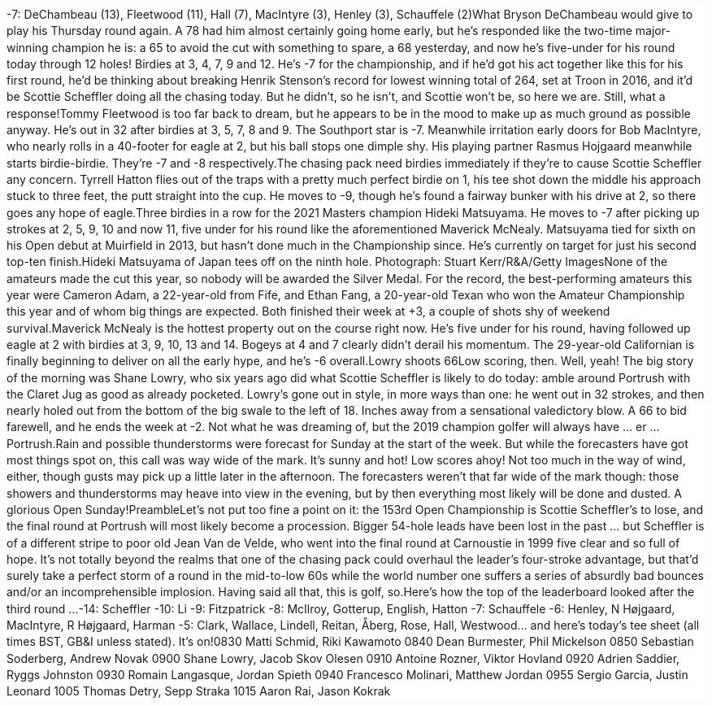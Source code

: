   -7: DeChambeau (13), Fleetwood (11), Hall (7), MacIntyre (3), Henley (3), Schauffele (2)What Bryson DeChambeau would give to play his Thursday round again. A 78 had him almost certainly going home early, but he’s responded like the two-time major-winning champion he is: a 65 to avoid the cut with something to spare, a 68 yesterday, and now he’s five-under for his round today through 12 holes! Birdies at 3, 4, 7, 9 and 12. He’s -7 for the championship, and if he’d got his act together like this for his first round, he’d be thinking about breaking Henrik Stenson’s record for lowest winning total of 264, set at Troon in 2016, and it’d be Scottie Scheffler doing all the chasing today. But he didn’t, so he isn’t, and Scottie won’t be, so here we are. Still, what a response!Tommy Fleetwood is too far back to dream, but he appears to be in the mood to make up as much ground as possible anyway. He’s out in 32 after birdies at 3, 5, 7, 8 and 9. The Southport star is -7. Meanwhile irritation early doors for Bob MacIntyre, who nearly rolls in a 40-footer for eagle at 2, but his ball stops one dimple shy. His playing partner Rasmus Hojgaard meanwhile starts birdie-birdie. They’re -7 and -8 respectively.The chasing pack need birdies immediately if they’re to cause Scottie Scheffler any concern. Tyrrell Hatton flies out of the traps with a pretty much perfect birdie on 1, his tee shot down the middle his approach stuck to three feet, the putt straight into the cup. He moves to -9, though he’s found a fairway bunker with his drive at 2, so there goes any hope of eagle.Three birdies in a row for the 2021 Masters champion Hideki Matsuyama. He moves to -7 after picking up strokes at 2, 5, 9, 10 and now 11, five under for his round like the aforementioned Maverick McNealy. Matsuyama tied for sixth on his Open debut at Muirfield in 2013, but hasn’t done much in the Championship since. He’s currently on target for just his second top-ten finish.Hideki Matsuyama of Japan tees off on the ninth hole. Photograph: Stuart Kerr/R&A/Getty ImagesNone of the amateurs made the cut this year, so nobody will be awarded the Silver Medal. For the record, the best-performing amateurs this year were Cameron Adam, a 22-year-old from Fife, and Ethan Fang, a 20-year-old Texan who won the Amateur Championship this year and of whom big things are expected. Both finished their week at +3, a couple of shots shy of weekend survival.Maverick McNealy is the hottest property out on the course right now. He’s five under for his round, having followed up eagle at 2 with birdies at 3, 9, 10, 13 and 14. Bogeys at 4 and 7 clearly didn’t derail his momentum. The 29-year-old Californian is finally beginning to deliver on all the early hype, and he’s -6 overall.Lowry shoots 66Low scoring, then. Well, yeah! The big story of the morning was Shane Lowry, who six years ago did what Scottie Scheffler is likely to do today: amble around Portrush with the Claret Jug as good as already pocketed. Lowry’s gone out in style, in more ways than one: he went out in 32 strokes, and then nearly holed out from the bottom of the big swale to the left of 18. Inches away from a sensational valedictory blow. A 66 to bid farewell, and he ends the week at -2. Not what he was dreaming of, but the 2019 champion golfer will always have … er … Portrush.Rain and possible thunderstorms were forecast for Sunday at the start of the week. But while the forecasters have got most things spot on, this call was way wide of the mark. It’s sunny and hot! Low scores ahoy! Not too much in the way of wind, either, though gusts may pick up a little later in the afternoon. The forecasters weren’t that far wide of the mark though: those showers and thunderstorms may heave into view in the evening, but by then everything most likely will be done and dusted. A glorious Open Sunday!PreambleLet’s not put too fine a point on it: the 153rd Open Championship is Scottie Scheffler’s to lose, and the final round at Portrush will most likely become a procession. Bigger 54-hole leads have been lost in the past … but Scheffler is of a different stripe to poor old Jean Van de Velde, who went into the final round at Carnoustie in 1999 five clear and so full of hope. It’s not totally beyond the realms that one of the chasing pack could overhaul the leader’s four-stroke advantage, but that’d surely take a perfect storm of a round in the mid-to-low 60s while the world number one suffers a series of absurdly bad bounces and/or an incomprehensible implosion. Having said all that, this is golf, so.Here’s how the top of the leaderboard looked after the third round …-14: Scheffler
  -10: Li
  -9: Fitzpatrick
  -8: McIlroy, Gotterup, English, Hatton
  -7: Schauffele
  -6: Henley, N Højgaard, MacIntyre, R Højgaard, Harman
  -5: Clark, Wallace, Lindell, Reitan, Åberg, Rose, Hall, Westwood… and here’s today’s tee sheet (all times BST, GB&I unless stated). It’s on!0830 Matti Schmid, Riki Kawamoto
  0840 Dean Burmester, Phil Mickelson
  0850 Sebastian Soderberg, Andrew Novak
  0900 Shane Lowry, Jacob Skov Olesen
  0910 Antoine Rozner, Viktor Hovland
  0920 Adrien Saddier, Ryggs Johnston
  0930 Romain Langasque, Jordan Spieth
  0940 Francesco Molinari, Matthew Jordan
  0955 Sergio Garcia, Justin Leonard
  1005 Thomas Detry, Sepp Straka
  1015 Aaron Rai, Jason Kokrak